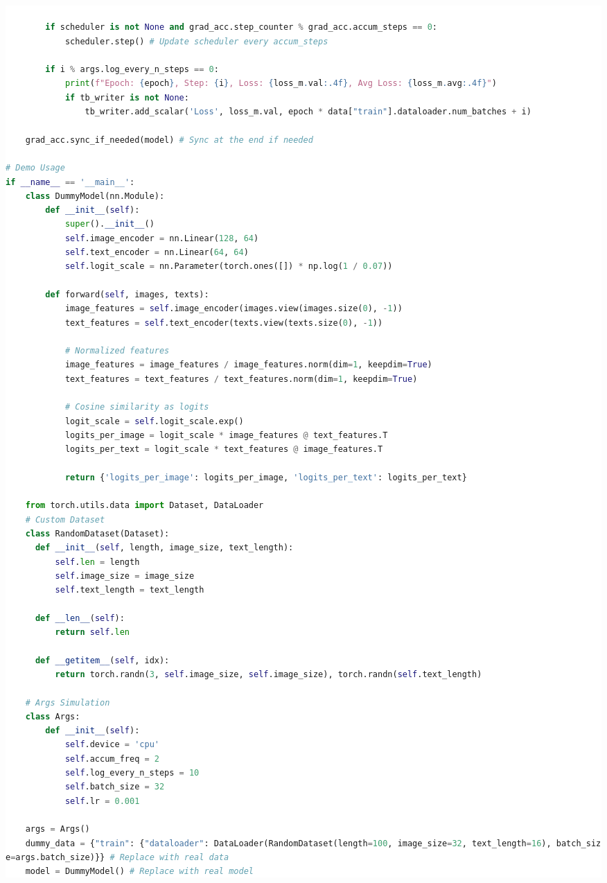 ```python

        if scheduler is not None and grad_acc.step_counter % grad_acc.accum_steps == 0:
            scheduler.step() # Update scheduler every accum_steps

        if i % args.log_every_n_steps == 0:
            print(f"Epoch: {epoch}, Step: {i}, Loss: {loss_m.val:.4f}, Avg Loss: {loss_m.avg:.4f}")
            if tb_writer is not None:
                tb_writer.add_scalar('Loss', loss_m.val, epoch * data["train"].dataloader.num_batches + i)

    grad_acc.sync_if_needed(model) # Sync at the end if needed

# Demo Usage
if __name__ == '__main__':
    class DummyModel(nn.Module):
        def __init__(self):
            super().__init__()
            self.image_encoder = nn.Linear(128, 64)
            self.text_encoder = nn.Linear(64, 64)
            self.logit_scale = nn.Parameter(torch.ones([]) * np.log(1 / 0.07))

        def forward(self, images, texts):
            image_features = self.image_encoder(images.view(images.size(0), -1))
            text_features = self.text_encoder(texts.view(texts.size(0), -1))

            # Normalized features
            image_features = image_features / image_features.norm(dim=1, keepdim=True)
            text_features = text_features / text_features.norm(dim=1, keepdim=True)

            # Cosine similarity as logits
            logit_scale = self.logit_scale.exp()
            logits_per_image = logit_scale * image_features @ text_features.T
            logits_per_text = logit_scale * text_features @ image_features.T

            return {'logits_per_image': logits_per_image, 'logits_per_text': logits_per_text}
            
    from torch.utils.data import Dataset, DataLoader
    # Custom Dataset
    class RandomDataset(Dataset):
      def __init__(self, length, image_size, text_length):
          self.len = length
          self.image_size = image_size
          self.text_length = text_length

      def __len__(self):
          return self.len

      def __getitem__(self, idx):
          return torch.randn(3, self.image_size, self.image_size), torch.randn(self.text_length)

    # Args Simulation
    class Args:
        def __init__(self):
            self.device = 'cpu'
            self.accum_freq = 2
            self.log_every_n_steps = 10
            self.batch_size = 32
            self.lr = 0.001

    args = Args()
    dummy_data = {"train": {"dataloader": DataLoader(RandomDataset(length=100, image_size=32, text_length=16), batch_size=args.batch_size)}} # Replace with real data
    model = DummyModel() # Replace with real model
```